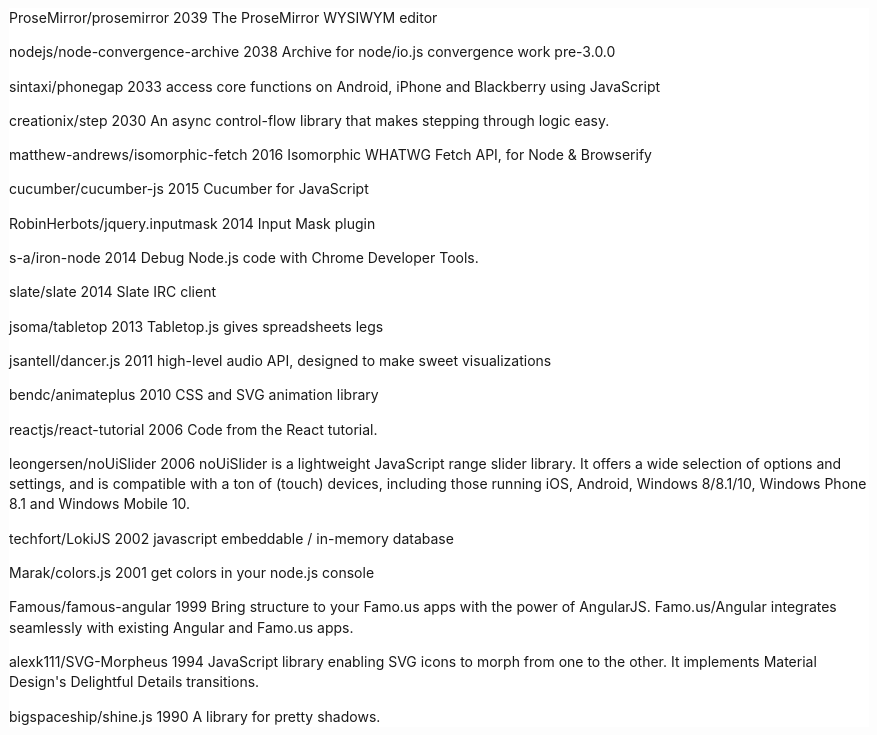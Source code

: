 ProseMirror/prosemirror                    2039
The ProseMirror WYSIWYM editor

nodejs/node-convergence-archive            2038
Archive for node/io.js convergence work pre-3.0.0

sintaxi/phonegap                           2033
access core functions on Android, iPhone and Blackberry using JavaScript

creationix/step                            2030
An async control-flow library that makes stepping through logic easy.

matthew-andrews/isomorphic-fetch           2016
Isomorphic WHATWG Fetch API, for Node & Browserify

cucumber/cucumber-js                       2015
Cucumber for JavaScript

RobinHerbots/jquery.inputmask              2014
Input Mask plugin

s-a/iron-node                              2014
Debug Node.js code with Chrome Developer Tools.

slate/slate                                2014
Slate IRC client

jsoma/tabletop                             2013
Tabletop.js gives spreadsheets legs

jsantell/dancer.js                         2011
high-level audio API, designed to make sweet visualizations

bendc/animateplus                          2010
CSS and SVG animation library

reactjs/react-tutorial                     2006
Code from the React tutorial.

leongersen/noUiSlider                      2006
noUiSlider is a lightweight JavaScript range slider library. It offers a wide selection of options and settings, and is compatible with a ton of (touch) devices, including those running iOS, Android, Windows 8/8.1/10, Windows Phone 8.1 and Windows Mobile 10.

techfort/LokiJS                            2002
javascript embeddable / in-memory database

Marak/colors.js                            2001
get colors in your node.js console

Famous/famous-angular                      1999
Bring structure to your Famo.us apps with the power of AngularJS.  Famo.us/Angular integrates seamlessly with existing Angular and Famo.us apps.

alexk111/SVG-Morpheus                      1994
JavaScript library enabling SVG icons to morph from one to the other. It implements Material Design's Delightful Details transitions.

bigspaceship/shine.js                      1990
A library for pretty shadows.
